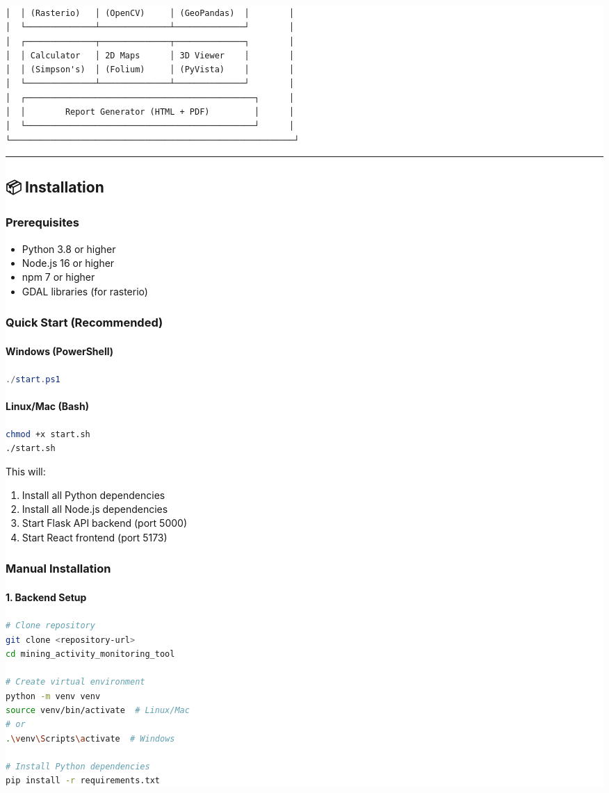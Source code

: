 ```
│  │ (Rasterio)   │ (OpenCV)     │ (GeoPandas)  │        │
│  └──────────────┴──────────────┴──────────────┘        │
│  ┌──────────────┬──────────────┬──────────────┐        │
│  │ Calculator   │ 2D Maps      │ 3D Viewer    │        │
│  │ (Simpson's)  │ (Folium)     │ (PyVista)    │        │
│  └──────────────┴──────────────┴──────────────┘        │
│  ┌──────────────────────────────────────────────┐      │
│  │        Report Generator (HTML + PDF)         │      │
│  └──────────────────────────────────────────────┘      │
└─────────────────────────────────────────────────────────┘
```

---

## 📦 Installation

### Prerequisites
- Python 3.8 or higher
- Node.js 16 or higher
- npm 7 or higher
- GDAL libraries (for rasterio)

### Quick Start (Recommended)

#### Windows (PowerShell)
```powershell
./start.ps1
```

#### Linux/Mac (Bash)
```bash
chmod +x start.sh
./start.sh
```

This will:
1. Install all Python dependencies
2. Install all Node.js dependencies
3. Start Flask API backend (port 5000)
4. Start React frontend (port 5173)

### Manual Installation

#### 1. Backend Setup
```bash
# Clone repository
git clone <repository-url>
cd mining_activity_monitoring_tool

# Create virtual environment
python -m venv venv
source venv/bin/activate  # Linux/Mac
# or
.\venv\Scripts\activate  # Windows

# Install Python dependencies
pip install -r requirements.txt
```
